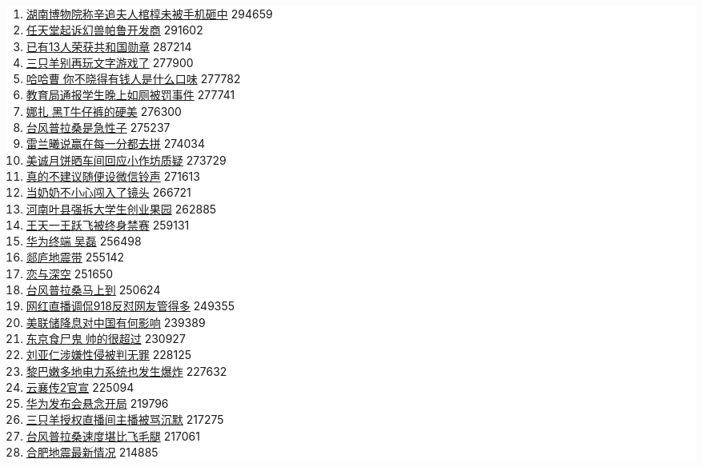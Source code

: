 1. [湖南博物院称辛追夫人棺椁未被手机砸中](https://s.weibo.com/weibo?q=%23%E6%B9%96%E5%8D%97%E5%8D%9A%E7%89%A9%E9%99%A2%E7%A7%B0%E8%BE%9B%E8%BF%BD%E5%A4%AB%E4%BA%BA%E6%A3%BA%E6%A4%81%E6%9C%AA%E8%A2%AB%E6%89%8B%E6%9C%BA%E7%A0%B8%E4%B8%AD%23&t=31&band_rank=26&Refer=top) 294659
1. [任天堂起诉幻兽帕鲁开发商](https://s.weibo.com/weibo?q=%E4%BB%BB%E5%A4%A9%E5%A0%82%E8%B5%B7%E8%AF%89%E5%B9%BB%E5%85%BD%E5%B8%95%E9%B2%81%E5%BC%80%E5%8F%91%E5%95%86&t=31&band_rank=28&Refer=top) 291602
1. [已有13人荣获共和国勋章](https://s.weibo.com/weibo?q=%23%E5%B7%B2%E6%9C%8913%E4%BA%BA%E8%8D%A3%E8%8E%B7%E5%85%B1%E5%92%8C%E5%9B%BD%E5%8B%8B%E7%AB%A0%23&t=31&band_rank=29&Refer=top) 287214
1. [三只羊别再玩文字游戏了](https://s.weibo.com/weibo?q=%23%E4%B8%89%E5%8F%AA%E7%BE%8A%E5%88%AB%E5%86%8D%E7%8E%A9%E6%96%87%E5%AD%97%E6%B8%B8%E6%88%8F%E4%BA%86%23&t=31&band_rank=29&Refer=top) 277900
1. [哈哈曹 你不晓得有钱人是什么口味](https://s.weibo.com/weibo?q=%E5%93%88%E5%93%88%E6%9B%B9%20%E4%BD%A0%E4%B8%8D%E6%99%93%E5%BE%97%E6%9C%89%E9%92%B1%E4%BA%BA%E6%98%AF%E4%BB%80%E4%B9%88%E5%8F%A3%E5%91%B3&t=31&band_rank=30&Refer=top) 277782
1. [教育局通报学生晚上如厕被罚事件](https://s.weibo.com/weibo?q=%23%E6%95%99%E8%82%B2%E5%B1%80%E9%80%9A%E6%8A%A5%E5%AD%A6%E7%94%9F%E6%99%9A%E4%B8%8A%E5%A6%82%E5%8E%95%E8%A2%AB%E7%BD%9A%E4%BA%8B%E4%BB%B6%23&t=31&band_rank=32&Refer=top) 277741
1. [娜扎 黑T牛仔裤的硬美](https://s.weibo.com/weibo?q=%E5%A8%9C%E6%89%8E%20%E9%BB%91T%E7%89%9B%E4%BB%94%E8%A3%A4%E7%9A%84%E7%A1%AC%E7%BE%8E&t=31&band_rank=28&Refer=top) 276300
1. [台风普拉桑是急性子](https://s.weibo.com/weibo?q=%23%E5%8F%B0%E9%A3%8E%E6%99%AE%E6%8B%89%E6%A1%91%E6%98%AF%E6%80%A5%E6%80%A7%E5%AD%90%23&t=31&band_rank=30&Refer=top) 275237
1. [雷兰曦说赢在每一分都去拼](https://s.weibo.com/weibo?q=%23%E9%9B%B7%E5%85%B0%E6%9B%A6%E8%AF%B4%E8%B5%A2%E5%9C%A8%E6%AF%8F%E4%B8%80%E5%88%86%E9%83%BD%E5%8E%BB%E6%8B%BC%23&t=31&band_rank=30&Refer=top) 274034
1. [美诚月饼晒车间回应小作坊质疑](https://s.weibo.com/weibo?q=%23%E7%BE%8E%E8%AF%9A%E6%9C%88%E9%A5%BC%E6%99%92%E8%BD%A6%E9%97%B4%E5%9B%9E%E5%BA%94%E5%B0%8F%E4%BD%9C%E5%9D%8A%E8%B4%A8%E7%96%91%23&t=31&band_rank=31&Refer=top) 273729
1. [真的不建议随便设微信铃声](https://s.weibo.com/weibo?q=%E7%9C%9F%E7%9A%84%E4%B8%8D%E5%BB%BA%E8%AE%AE%E9%9A%8F%E4%BE%BF%E8%AE%BE%E5%BE%AE%E4%BF%A1%E9%93%83%E5%A3%B0&t=31&band_rank=32&Refer=top) 271613
1. [当奶奶不小心闯入了镜头](https://s.weibo.com/weibo?q=%E5%BD%93%E5%A5%B6%E5%A5%B6%E4%B8%8D%E5%B0%8F%E5%BF%83%E9%97%AF%E5%85%A5%E4%BA%86%E9%95%9C%E5%A4%B4&t=31&band_rank=31&Refer=top) 266721
1. [河南叶县强拆大学生创业果园](https://s.weibo.com/weibo?q=%23%E6%B2%B3%E5%8D%97%E5%8F%B6%E5%8E%BF%E5%BC%BA%E6%8B%86%E5%A4%A7%E5%AD%A6%E7%94%9F%E5%88%9B%E4%B8%9A%E6%9E%9C%E5%9B%AD%23&t=31&band_rank=32&Refer=top) 262885
1. [王天一王跃飞被终身禁赛](https://s.weibo.com/weibo?q=%23%E7%8E%8B%E5%A4%A9%E4%B8%80%E7%8E%8B%E8%B7%83%E9%A3%9E%E8%A2%AB%E7%BB%88%E8%BA%AB%E7%A6%81%E8%B5%9B%23&t=31&band_rank=31&Refer=top) 259131
1. [华为终端 吴磊](https://s.weibo.com/weibo?q=%E5%8D%8E%E4%B8%BA%E7%BB%88%E7%AB%AF%20%E5%90%B4%E7%A3%8A&t=31&band_rank=32&Refer=top) 256498
1. [郯庐地震带](https://s.weibo.com/weibo?q=%E9%83%AF%E5%BA%90%E5%9C%B0%E9%9C%87%E5%B8%A6&t=31&band_rank=33&Refer=top) 255142
1. [恋与深空](https://s.weibo.com/weibo?q=%E6%81%8B%E4%B8%8E%E6%B7%B1%E7%A9%BA&t=31&band_rank=33&Refer=top) 251650
1. [台风普拉桑马上到](https://s.weibo.com/weibo?q=%23%E5%8F%B0%E9%A3%8E%E6%99%AE%E6%8B%89%E6%A1%91%E9%A9%AC%E4%B8%8A%E5%88%B0%23&t=31&band_rank=34&Refer=top) 250624
1. [网红直播调侃918反怼网友管得多](https://s.weibo.com/weibo?q=%23%E7%BD%91%E7%BA%A2%E7%9B%B4%E6%92%AD%E8%B0%83%E4%BE%83918%E5%8F%8D%E6%80%BC%E7%BD%91%E5%8F%8B%E7%AE%A1%E5%BE%97%E5%A4%9A%23&t=31&band_rank=33&Refer=top) 249355
1. [美联储降息对中国有何影响](https://s.weibo.com/weibo?q=%23%E7%BE%8E%E8%81%94%E5%82%A8%E9%99%8D%E6%81%AF%E5%AF%B9%E4%B8%AD%E5%9B%BD%E6%9C%89%E4%BD%95%E5%BD%B1%E5%93%8D%23&t=31&band_rank=34&Refer=top) 239389
1. [东京食尸鬼 帅的很超过](https://s.weibo.com/weibo?q=%E4%B8%9C%E4%BA%AC%E9%A3%9F%E5%B0%B8%E9%AC%BC%20%E5%B8%85%E7%9A%84%E5%BE%88%E8%B6%85%E8%BF%87&t=31&band_rank=34&Refer=top) 230927
1. [刘亚仁涉嫌性侵被判无罪](https://s.weibo.com/weibo?q=%23%E5%88%98%E4%BA%9A%E4%BB%81%E6%B6%89%E5%AB%8C%E6%80%A7%E4%BE%B5%E8%A2%AB%E5%88%A4%E6%97%A0%E7%BD%AA%23&t=31&band_rank=35&Refer=top) 228125
1. [黎巴嫩多地电力系统也发生爆炸](https://s.weibo.com/weibo?q=%23%E9%BB%8E%E5%B7%B4%E5%AB%A9%E5%A4%9A%E5%9C%B0%E7%94%B5%E5%8A%9B%E7%B3%BB%E7%BB%9F%E4%B9%9F%E5%8F%91%E7%94%9F%E7%88%86%E7%82%B8%23&t=31&band_rank=36&Refer=top) 227632
1. [云襄传2官宣](https://s.weibo.com/weibo?q=%23%E4%BA%91%E8%A5%84%E4%BC%A02%E5%AE%98%E5%AE%A3%23&t=31&band_rank=38&Refer=top) 225094
1. [华为发布会悬念开局](https://s.weibo.com/weibo?q=%23%E5%8D%8E%E4%B8%BA%E5%8F%91%E5%B8%83%E4%BC%9A%E6%82%AC%E5%BF%B5%E5%BC%80%E5%B1%80%23&t=31&band_rank=39&Refer=top) 219796
1. [三只羊授权直播间主播被骂沉默](https://s.weibo.com/weibo?q=%23%E4%B8%89%E5%8F%AA%E7%BE%8A%E6%8E%88%E6%9D%83%E7%9B%B4%E6%92%AD%E9%97%B4%E4%B8%BB%E6%92%AD%E8%A2%AB%E9%AA%82%E6%B2%89%E9%BB%98%23&t=31&band_rank=33&Refer=top) 217275
1. [台风普拉桑速度堪比飞毛腿](https://s.weibo.com/weibo?q=%23%E5%8F%B0%E9%A3%8E%E6%99%AE%E6%8B%89%E6%A1%91%E9%80%9F%E5%BA%A6%E5%A0%AA%E6%AF%94%E9%A3%9E%E6%AF%9B%E8%85%BF%23&t=31&band_rank=34&Refer=top) 217061
1. [合肥地震最新情况](https://s.weibo.com/weibo?q=%23%E5%90%88%E8%82%A5%E5%9C%B0%E9%9C%87%E6%9C%80%E6%96%B0%E6%83%85%E5%86%B5%23&t=31&band_rank=37&Refer=top) 214885